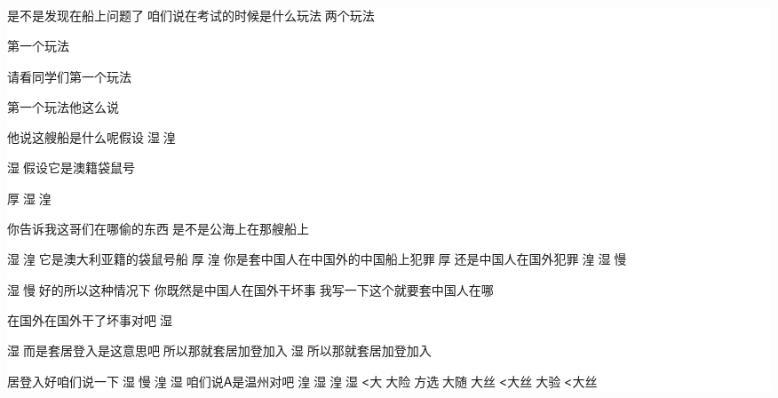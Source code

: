 是不是发现在船上问题了
咱们说在考试的时候是什么玩法
两个玩法

第一个玩法

请看同学们第一个玩法

第一个玩法他这么说

他说这艘船是什么呢假设
湿
湟

湿
假设它是澳籍袋鼠号

厚
湿
湟

你告诉我这哥们在哪偷的东西
是不是公海上在那艘船上

湿
湟
它是澳大利亚籍的袋鼠号船
厚
湟
你是套中国人在中国外的中国船上犯罪
厚
还是中国人在国外犯罪
湟
湿
慢

湿
慢
好的所以这种情况下
你既然是中国人在国外干坏事
我写一下这个就要套中国人在哪

在国外在国外干了坏事对吧
湿

湿
而是套居登入是这意思吧
所以那就套居加登加入
湿
所以那就套居加登加入

居登入好咱们说一下
湿
慢
湟
湿
咱们说A是温州对吧
湟
湿
湟
湿
<大
大险
方选
大随
大丝
<大丝
大验
<大丝
